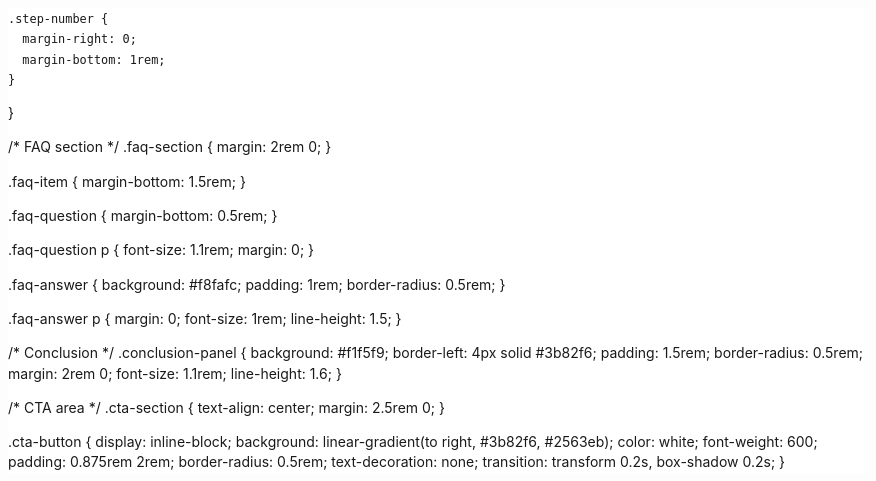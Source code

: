     .step-number {
      margin-right: 0;
      margin-bottom: 1rem;
    }
  }
  
  /* FAQ section */
  .faq-section {
    margin: 2rem 0;
  }
  
  .faq-item {
    margin-bottom: 1.5rem;
  }
  
  .faq-question {
    margin-bottom: 0.5rem;
  }
  
  .faq-question p {
    font-size: 1.1rem;
    margin: 0;
  }
  
  .faq-answer {
    background: #f8fafc;
    padding: 1rem;
    border-radius: 0.5rem;
  }
  
  .faq-answer p {
    margin: 0;
    font-size: 1rem;
    line-height: 1.5;
  }
  
  /* Conclusion */
  .conclusion-panel {
    background: #f1f5f9;
    border-left: 4px solid #3b82f6;
    padding: 1.5rem;
    border-radius: 0.5rem;
    margin: 2rem 0;
    font-size: 1.1rem;
    line-height: 1.6;
  }
  
  /* CTA area */
  .cta-section {
    text-align: center;
    margin: 2.5rem 0;
  }
  
  .cta-button {
    display: inline-block;
    background: linear-gradient(to right, #3b82f6, #2563eb);
    color: white;
    font-weight: 600;
    padding: 0.875rem 2rem;
    border-radius: 0.5rem;
    text-decoration: none;
    transition: transform 0.2s, box-shadow 0.2s;
  }
  